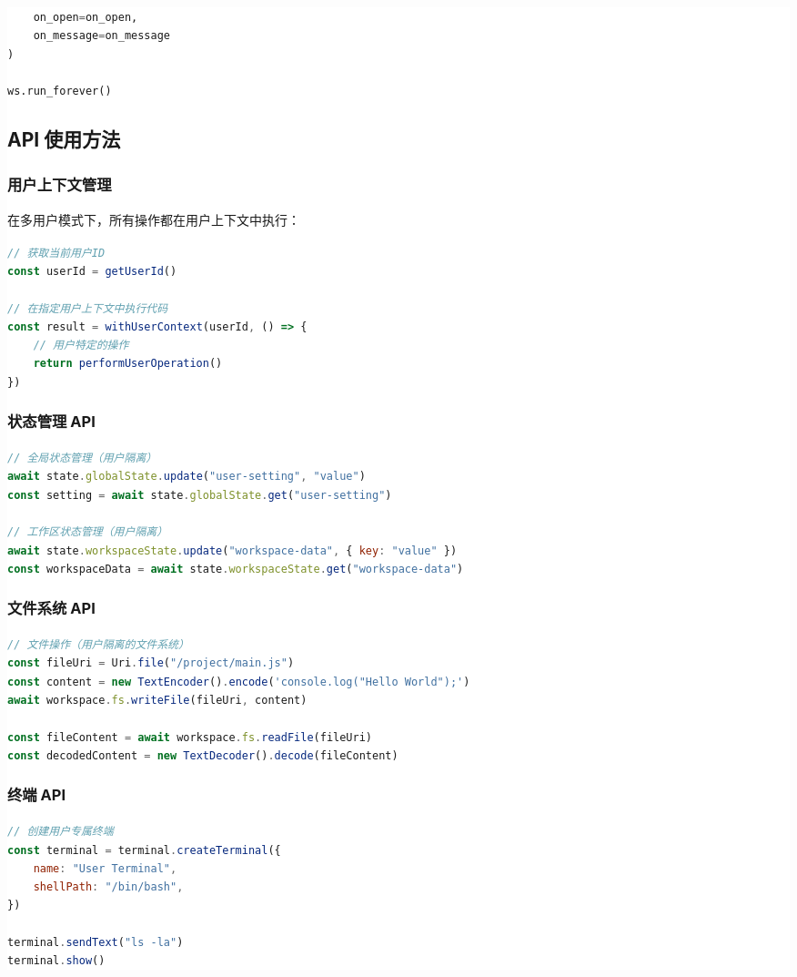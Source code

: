 ```python
    on_open=on_open,
    on_message=on_message
)

ws.run_forever()
```

## API 使用方法

### 用户上下文管理

在多用户模式下，所有操作都在用户上下文中执行：

```javascript
// 获取当前用户ID
const userId = getUserId()

// 在指定用户上下文中执行代码
const result = withUserContext(userId, () => {
	// 用户特定的操作
	return performUserOperation()
})
```

### 状态管理 API

```javascript
// 全局状态管理（用户隔离）
await state.globalState.update("user-setting", "value")
const setting = await state.globalState.get("user-setting")

// 工作区状态管理（用户隔离）
await state.workspaceState.update("workspace-data", { key: "value" })
const workspaceData = await state.workspaceState.get("workspace-data")
```

### 文件系统 API

```javascript
// 文件操作（用户隔离的文件系统）
const fileUri = Uri.file("/project/main.js")
const content = new TextEncoder().encode('console.log("Hello World");')
await workspace.fs.writeFile(fileUri, content)

const fileContent = await workspace.fs.readFile(fileUri)
const decodedContent = new TextDecoder().decode(fileContent)
```

### 终端 API

```javascript
// 创建用户专属终端
const terminal = terminal.createTerminal({
	name: "User Terminal",
	shellPath: "/bin/bash",
})

terminal.sendText("ls -la")
terminal.show()
```
